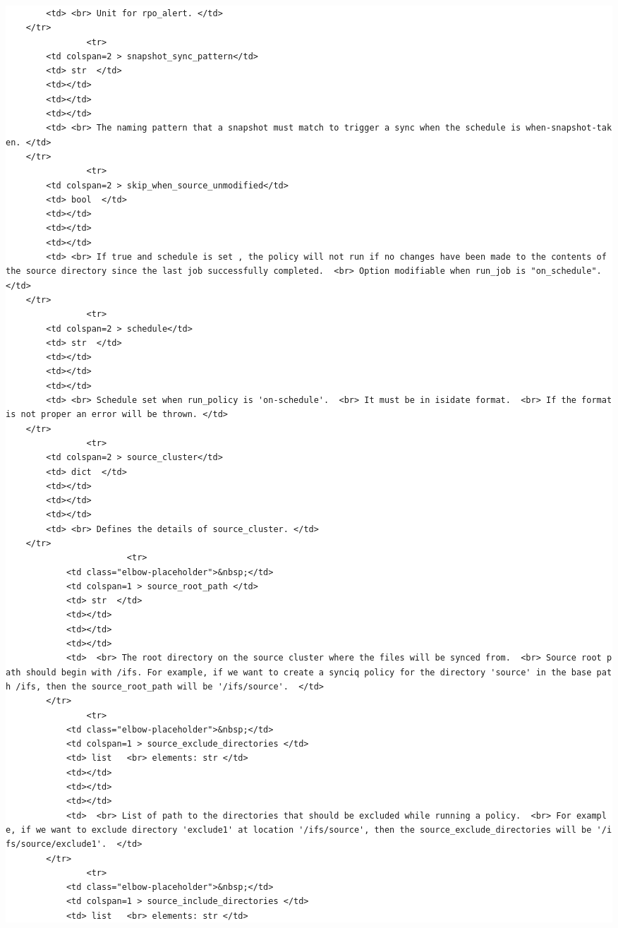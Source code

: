             <td> <br> Unit for rpo_alert. </td>
        </tr>
                    <tr>
            <td colspan=2 > snapshot_sync_pattern</td>
            <td> str  </td>
            <td></td>
            <td></td>
            <td></td>
            <td> <br> The naming pattern that a snapshot must match to trigger a sync when the schedule is when-snapshot-taken. </td>
        </tr>
                    <tr>
            <td colspan=2 > skip_when_source_unmodified</td>
            <td> bool  </td>
            <td></td>
            <td></td>
            <td></td>
            <td> <br> If true and schedule is set , the policy will not run if no changes have been made to the contents of the source directory since the last job successfully completed.  <br> Option modifiable when run_job is "on_schedule". </td>
        </tr>
                    <tr>
            <td colspan=2 > schedule</td>
            <td> str  </td>
            <td></td>
            <td></td>
            <td></td>
            <td> <br> Schedule set when run_policy is 'on-schedule'.  <br> It must be in isidate format.  <br> If the format is not proper an error will be thrown. </td>
        </tr>
                    <tr>
            <td colspan=2 > source_cluster</td>
            <td> dict  </td>
            <td></td>
            <td></td>
            <td></td>
            <td> <br> Defines the details of source_cluster. </td>
        </tr>
                            <tr>
                <td class="elbow-placeholder">&nbsp;</td>
                <td colspan=1 > source_root_path </td>
                <td> str  </td>
                <td></td>
                <td></td>
                <td></td>
                <td>  <br> The root directory on the source cluster where the files will be synced from.  <br> Source root path should begin with /ifs. For example, if we want to create a synciq policy for the directory 'source' in the base path /ifs, then the source_root_path will be '/ifs/source'.  </td>
            </tr>
                    <tr>
                <td class="elbow-placeholder">&nbsp;</td>
                <td colspan=1 > source_exclude_directories </td>
                <td> list   <br> elements: str </td>
                <td></td>
                <td></td>
                <td></td>
                <td>  <br> List of path to the directories that should be excluded while running a policy.  <br> For example, if we want to exclude directory 'exclude1' at location '/ifs/source', then the source_exclude_directories will be '/ifs/source/exclude1'.  </td>
            </tr>
                    <tr>
                <td class="elbow-placeholder">&nbsp;</td>
                <td colspan=1 > source_include_directories </td>
                <td> list   <br> elements: str </td>